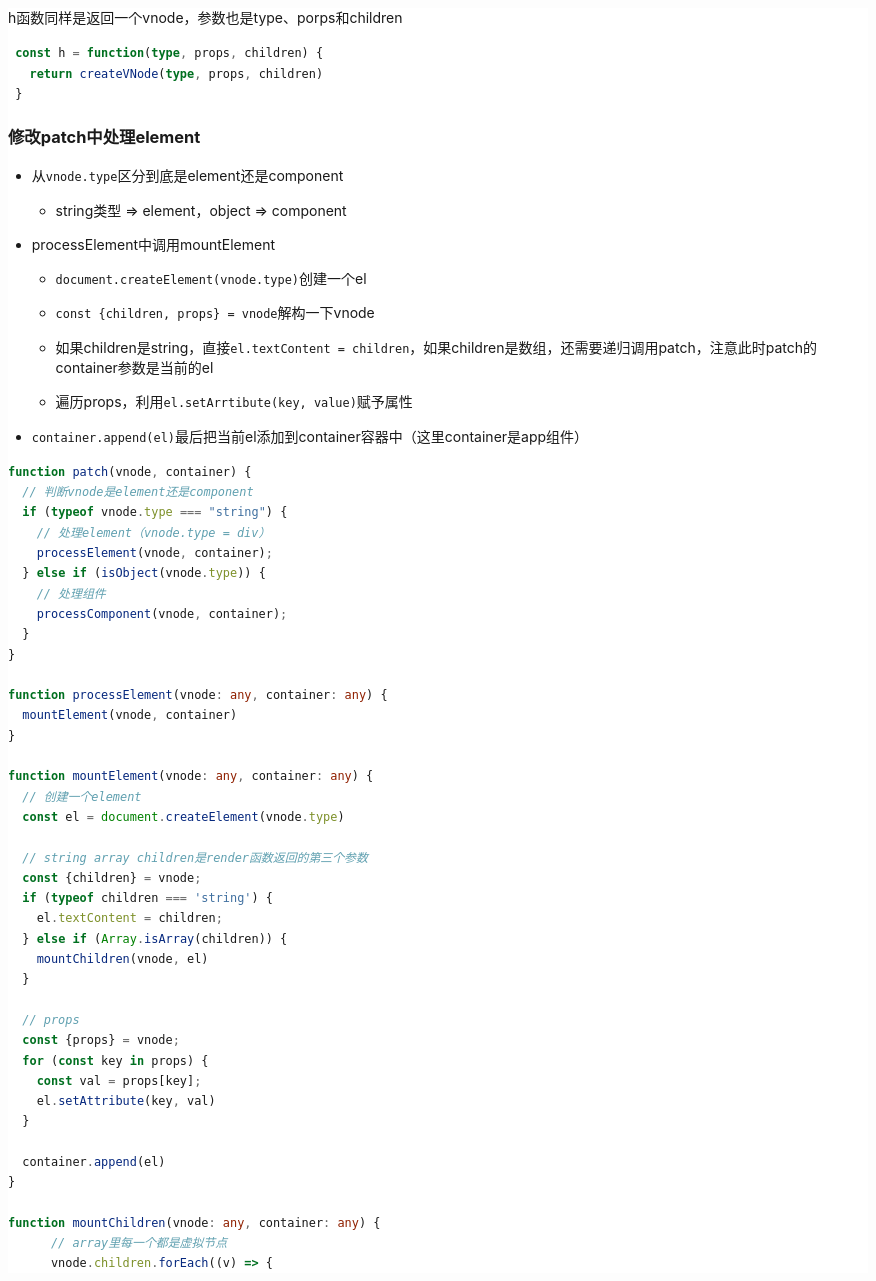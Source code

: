 h函数同样是返回一个vnode，参数也是type、porps和children

~~~ts
 const h = function(type, props, children) {
   return createVNode(type, props, children)
 }
~~~

### 修改patch中处理element

+ 从`vnode.type`区分到底是element还是component

  + string类型 => element，object => component

+ processElement中调用mountElement

  + `document.createElement(vnode.type)`创建一个el

  + `const {children, props} = vnode`解构一下vnode

  + 如果children是string，直接`el.textContent = children`，如果children是数组，还需要递归调用patch，注意此时patch的container参数是当前的el

  + 遍历props，利用`el.setArrtibute(key, value)`赋予属性
+ `container.append(el)`最后把当前el添加到container容器中（这里container是app组件）

    

~~~ts
function patch(vnode, container) {
  // 判断vnode是element还是component
  if (typeof vnode.type === "string") {
    // 处理element（vnode.type = div）
    processElement(vnode, container);
  } else if (isObject(vnode.type)) {
    // 处理组件
    processComponent(vnode, container);
  }
}

function processElement(vnode: any, container: any) {
  mountElement(vnode, container)
}

function mountElement(vnode: any, container: any) {
  // 创建一个element
  const el = document.createElement(vnode.type)

  // string array children是render函数返回的第三个参数
  const {children} = vnode;
  if (typeof children === 'string') {
    el.textContent = children;
  } else if (Array.isArray(children)) {
    mountChildren(vnode, el)
  }

  // props
  const {props} = vnode;
  for (const key in props) {
    const val = props[key];
    el.setAttribute(key, val)
  }

  container.append(el)
}

function mountChildren(vnode: any, container: any) {
      // array里每一个都是虚拟节点
      vnode.children.forEach((v) => {
~~~